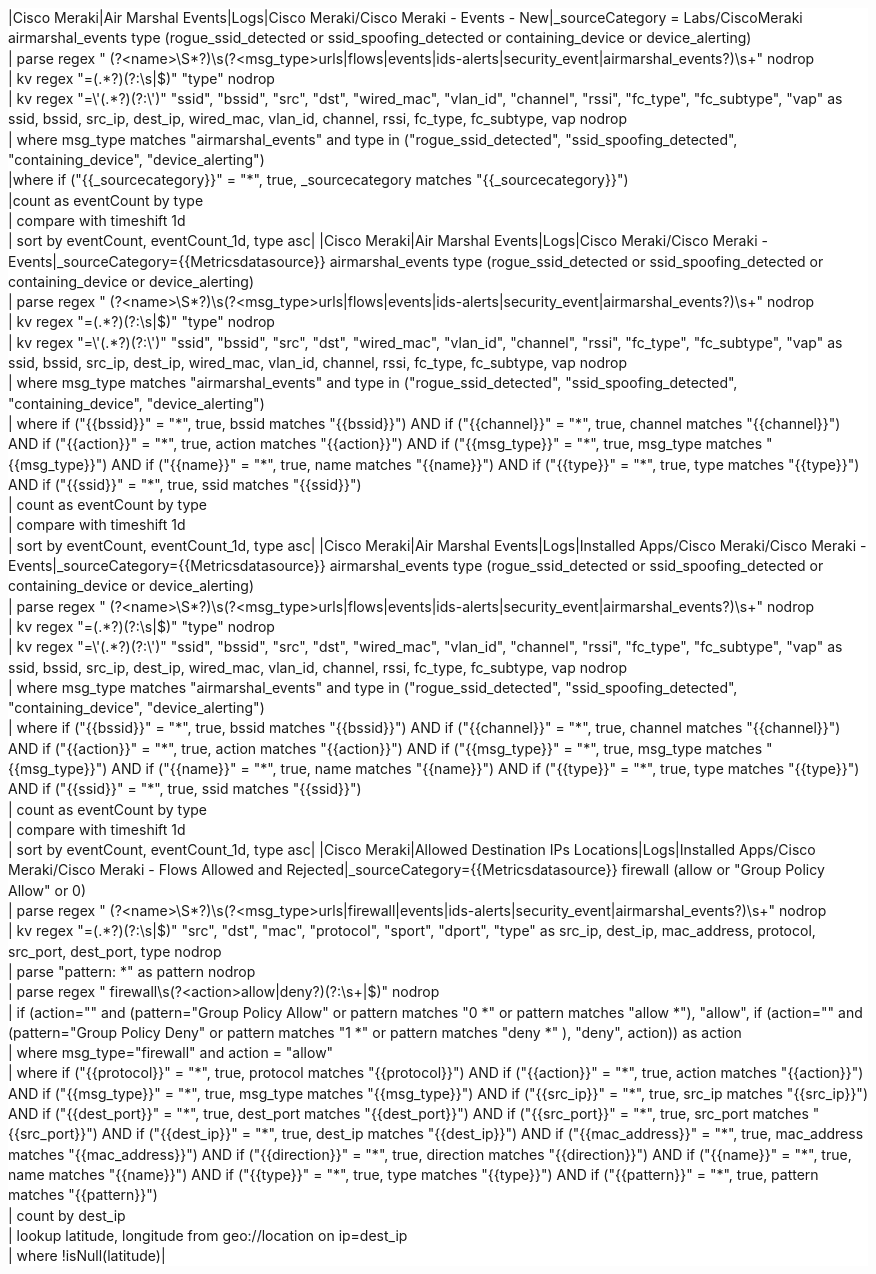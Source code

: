 |Cisco Meraki|Air Marshal Events|Logs|Cisco Meraki/Cisco Meraki - Events - New|\_sourceCategory = Labs/CiscoMeraki airmarshal\_events type (rogue\_ssid\_detected or ssid\_spoofing\_detected or containing\_device or device\_alerting)<br />\|	parse regex " (?\<name\>\\S\*?)\\s(?\<msg\_type\>urls\|flows\|events\|ids-alerts\|security\_event\|airmarshal\_events?)\\s+" nodrop<br />\| kv regex "=(.\*?)(?:\\s\|\$)" "type" nodrop<br />\| kv regex "=\\'(.\*?)(?:\\')" "ssid", "bssid", "src", "dst", "wired\_mac", "vlan\_id", "channel", "rssi", "fc\_type", "fc\_subtype", "vap" as ssid, bssid, src\_ip, dest\_ip, wired\_mac, vlan\_id, channel, rssi, fc\_type, fc\_subtype, vap nodrop<br />\| where msg\_type matches "airmarshal\_events" and type in ("rogue\_ssid\_detected", "ssid\_spoofing\_detected", "containing\_device", "device\_alerting")<br />\|where if ("{{\_sourcecategory}}" = "\*", true, \_sourcecategory matches "{{\_sourcecategory}}")<br />\|count as eventCount by type<br />\| compare with timeshift 1d<br />\| sort by eventCount, eventCount\_1d, type asc|
|Cisco Meraki|Air Marshal Events|Logs|Cisco Meraki/Cisco Meraki - Events|\_sourceCategory={{Metricsdatasource}}  airmarshal\_events type (rogue\_ssid\_detected or ssid\_spoofing\_detected or containing\_device or device\_alerting)<br />\|	parse regex " (?\<name\>\\S\*?)\\s(?\<msg\_type\>urls\|flows\|events\|ids-alerts\|security\_event\|airmarshal\_events?)\\s+" nodrop<br />\| kv regex "=(.\*?)(?:\\s\|\$)" "type" nodrop<br />\| kv regex "=\\'(.\*?)(?:\\')" "ssid", "bssid", "src", "dst", "wired\_mac", "vlan\_id", "channel", "rssi", "fc\_type", "fc\_subtype", "vap" as ssid, bssid, src\_ip, dest\_ip, wired\_mac, vlan\_id, channel, rssi, fc\_type, fc\_subtype, vap nodrop<br />\| where msg\_type matches "airmarshal\_events" and type in ("rogue\_ssid\_detected", "ssid\_spoofing\_detected", "containing\_device", "device\_alerting")<br />\| where if ("{{bssid}}" = "\*", true, bssid matches "{{bssid}}") AND if ("{{channel}}" = "\*", true, channel matches "{{channel}}") AND if ("{{action}}" = "\*", true, action matches "{{action}}") AND if ("{{msg\_type}}" = "\*", true, msg\_type matches "{{msg\_type}}") AND if ("{{name}}" = "\*", true, name matches "{{name}}") AND if ("{{type}}" = "\*", true, type matches "{{type}}") AND if ("{{ssid}}" = "\*", true, ssid matches "{{ssid}}")<br />\| count as eventCount by type<br />\| compare with timeshift 1d<br />\| sort by eventCount, eventCount\_1d, type asc|
|Cisco Meraki|Air Marshal Events|Logs|Installed Apps/Cisco Meraki/Cisco Meraki - Events|\_sourceCategory={{Metricsdatasource}}  airmarshal\_events type (rogue\_ssid\_detected or ssid\_spoofing\_detected or containing\_device or device\_alerting)<br />\|	parse regex " (?\<name\>\\S\*?)\\s(?\<msg\_type\>urls\|flows\|events\|ids-alerts\|security\_event\|airmarshal\_events?)\\s+" nodrop<br />\| kv regex "=(.\*?)(?:\\s\|\$)" "type" nodrop<br />\| kv regex "=\\'(.\*?)(?:\\')" "ssid", "bssid", "src", "dst", "wired\_mac", "vlan\_id", "channel", "rssi", "fc\_type", "fc\_subtype", "vap" as ssid, bssid, src\_ip, dest\_ip, wired\_mac, vlan\_id, channel, rssi, fc\_type, fc\_subtype, vap nodrop<br />\| where msg\_type matches "airmarshal\_events" and type in ("rogue\_ssid\_detected", "ssid\_spoofing\_detected", "containing\_device", "device\_alerting")<br />\| where if ("{{bssid}}" = "\*", true, bssid matches "{{bssid}}") AND if ("{{channel}}" = "\*", true, channel matches "{{channel}}") AND if ("{{action}}" = "\*", true, action matches "{{action}}") AND if ("{{msg\_type}}" = "\*", true, msg\_type matches "{{msg\_type}}") AND if ("{{name}}" = "\*", true, name matches "{{name}}") AND if ("{{type}}" = "\*", true, type matches "{{type}}") AND if ("{{ssid}}" = "\*", true, ssid matches "{{ssid}}")<br />\| count as eventCount by type<br />\| compare with timeshift 1d<br />\| sort by eventCount, eventCount\_1d, type asc|
|Cisco Meraki|Allowed Destination IPs Locations|Logs|Installed Apps/Cisco Meraki/Cisco Meraki - Flows Allowed and Rejected|\_sourceCategory={{Metricsdatasource}}  firewall (allow or "Group Policy Allow" or 0)<br />\|	parse regex " (?\<name\>\\S\*?)\\s(?\<msg\_type\>urls\|firewall\|events\|ids-alerts\|security\_event\|airmarshal\_events?)\\s+" nodrop<br />\| kv regex "=(.\*?)(?:\\s\|\$)" "src", "dst", "mac", "protocol", "sport", "dport", "type" as src\_ip, dest\_ip, mac\_address, protocol, src\_port, dest\_port, type  nodrop<br />\| parse "pattern: \*" as pattern nodrop<br />\|	parse regex " firewall\\s(?\<action\>allow\|deny?)(?:\\s+\|\$)" nodrop<br />\| if (action="" and (pattern="Group Policy Allow" or pattern matches "0 \*" or pattern matches "allow \*"), "allow", if (action="" and (pattern="Group Policy Deny" or pattern matches "1 \*" or pattern matches "deny \*" ), "deny", action)) as action<br />\| where msg\_type="firewall" and action = "allow"<br />\| where if ("{{protocol}}" = "\*", true, protocol matches "{{protocol}}") AND if ("{{action}}" = "\*", true, action matches "{{action}}") AND if ("{{msg\_type}}" = "\*", true, msg\_type matches "{{msg\_type}}") AND if ("{{src\_ip}}" = "\*", true, src\_ip matches "{{src\_ip}}") AND if ("{{dest\_port}}" = "\*", true, dest\_port matches "{{dest\_port}}") AND if ("{{src\_port}}" = "\*", true, src\_port matches "{{src\_port}}") AND if ("{{dest\_ip}}" = "\*", true, dest\_ip matches "{{dest\_ip}}") AND if ("{{mac\_address}}" = "\*", true, mac\_address matches "{{mac\_address}}") AND if ("{{direction}}" = "\*", true, direction matches "{{direction}}") AND if ("{{name}}" = "\*", true, name matches "{{name}}") AND if ("{{type}}" = "\*", true, type matches "{{type}}") AND if ("{{pattern}}" = "\*", true, pattern matches "{{pattern}}")<br />\| count by dest\_ip<br />\| lookup latitude, longitude from geo://location on ip=dest\_ip<br />\| where !isNull(latitude)|